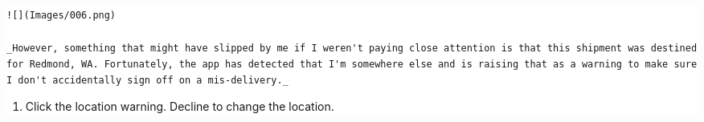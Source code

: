     ![](Images/006.png)

    _However, something that might have slipped by me if I weren't paying close attention is that this shipment was destined for Redmond, WA. Fortunately, the app has detected that I'm somewhere else and is raising that as a warning to make sure I don't accidentally sign off on a mis-delivery._

1. Click the location warning. Decline to change the location.
